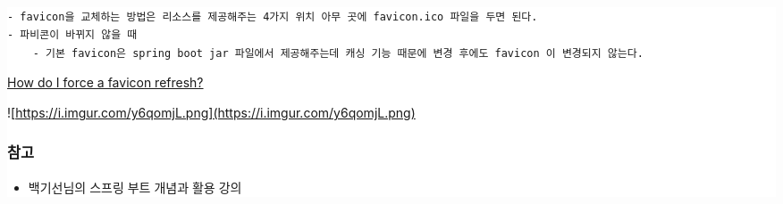     - favicon을 교체하는 방법은 리소스를 제공해주는 4가지 위치 아무 곳에 favicon.ico 파일을 두면 된다.
    - 파비콘이 바뀌지 않을 때
        - 기본 favicon은 spring boot jar 파일에서 제공해주는데 캐싱 기능 때문에 변경 후에도 favicon 이 변경되지 않는다.

  [How do I force a favicon refresh?](https://stackoverflow.com/questions/2208933/how-do-i-force-a-favicon-refresh)

  ![https://i.imgur.com/y6qomjL.png](https://i.imgur.com/y6qomjL.png)


### 참고

- 백기선님의 스프링 부트 개념과 활용 강의